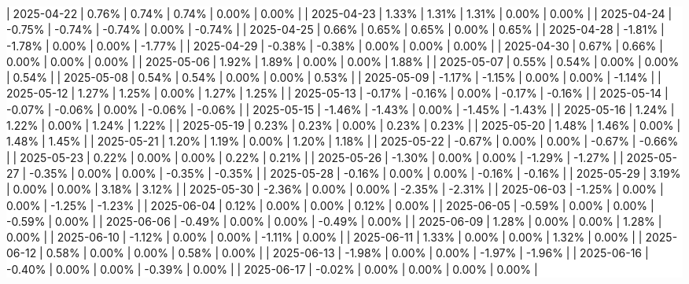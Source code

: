 | 2025-04-22 | 0.76%     | 0.74%               | 0.74%    | 0.00%     | 0.00%              |
| 2025-04-23 | 1.33%     | 1.31%               | 1.31%    | 0.00%     | 0.00%              |
| 2025-04-24 | -0.75%    | -0.74%              | -0.74%   | 0.00%     | -0.74%             |
| 2025-04-25 | 0.66%     | 0.65%               | 0.65%    | 0.00%     | 0.65%              |
| 2025-04-28 | -1.81%    | -1.78%              | 0.00%    | 0.00%     | -1.77%             |
| 2025-04-29 | -0.38%    | -0.38%              | 0.00%    | 0.00%     | 0.00%              |
| 2025-04-30 | 0.67%     | 0.66%               | 0.00%    | 0.00%     | 0.00%              |
| 2025-05-06 | 1.92%     | 1.89%               | 0.00%    | 0.00%     | 1.88%              |
| 2025-05-07 | 0.55%     | 0.54%               | 0.00%    | 0.00%     | 0.54%              |
| 2025-05-08 | 0.54%     | 0.54%               | 0.00%    | 0.00%     | 0.53%              |
| 2025-05-09 | -1.17%    | -1.15%              | 0.00%    | 0.00%     | -1.14%             |
| 2025-05-12 | 1.27%     | 1.25%               | 0.00%    | 1.27%     | 1.25%              |
| 2025-05-13 | -0.17%    | -0.16%              | 0.00%    | -0.17%    | -0.16%             |
| 2025-05-14 | -0.07%    | -0.06%              | 0.00%    | -0.06%    | -0.06%             |
| 2025-05-15 | -1.46%    | -1.43%              | 0.00%    | -1.45%    | -1.43%             |
| 2025-05-16 | 1.24%     | 1.22%               | 0.00%    | 1.24%     | 1.22%              |
| 2025-05-19 | 0.23%     | 0.23%               | 0.00%    | 0.23%     | 0.23%              |
| 2025-05-20 | 1.48%     | 1.46%               | 0.00%    | 1.48%     | 1.45%              |
| 2025-05-21 | 1.20%     | 1.19%               | 0.00%    | 1.20%     | 1.18%              |
| 2025-05-22 | -0.67%    | 0.00%               | 0.00%    | -0.67%    | -0.66%             |
| 2025-05-23 | 0.22%     | 0.00%               | 0.00%    | 0.22%     | 0.21%              |
| 2025-05-26 | -1.30%    | 0.00%               | 0.00%    | -1.29%    | -1.27%             |
| 2025-05-27 | -0.35%    | 0.00%               | 0.00%    | -0.35%    | -0.35%             |
| 2025-05-28 | -0.16%    | 0.00%               | 0.00%    | -0.16%    | -0.16%             |
| 2025-05-29 | 3.19%     | 0.00%               | 0.00%    | 3.18%     | 3.12%              |
| 2025-05-30 | -2.36%    | 0.00%               | 0.00%    | -2.35%    | -2.31%             |
| 2025-06-03 | -1.25%    | 0.00%               | 0.00%    | -1.25%    | -1.23%             |
| 2025-06-04 | 0.12%     | 0.00%               | 0.00%    | 0.12%     | 0.00%              |
| 2025-06-05 | -0.59%    | 0.00%               | 0.00%    | -0.59%    | 0.00%              |
| 2025-06-06 | -0.49%    | 0.00%               | 0.00%    | -0.49%    | 0.00%              |
| 2025-06-09 | 1.28%     | 0.00%               | 0.00%    | 1.28%     | 0.00%              |
| 2025-06-10 | -1.12%    | 0.00%               | 0.00%    | -1.11%    | 0.00%              |
| 2025-06-11 | 1.33%     | 0.00%               | 0.00%    | 1.32%     | 0.00%              |
| 2025-06-12 | 0.58%     | 0.00%               | 0.00%    | 0.58%     | 0.00%              |
| 2025-06-13 | -1.98%    | 0.00%               | 0.00%    | -1.97%    | -1.96%             |
| 2025-06-16 | -0.40%    | 0.00%               | 0.00%    | -0.39%    | 0.00%              |
| 2025-06-17 | -0.02%    | 0.00%               | 0.00%    | 0.00%     | 0.00%              |